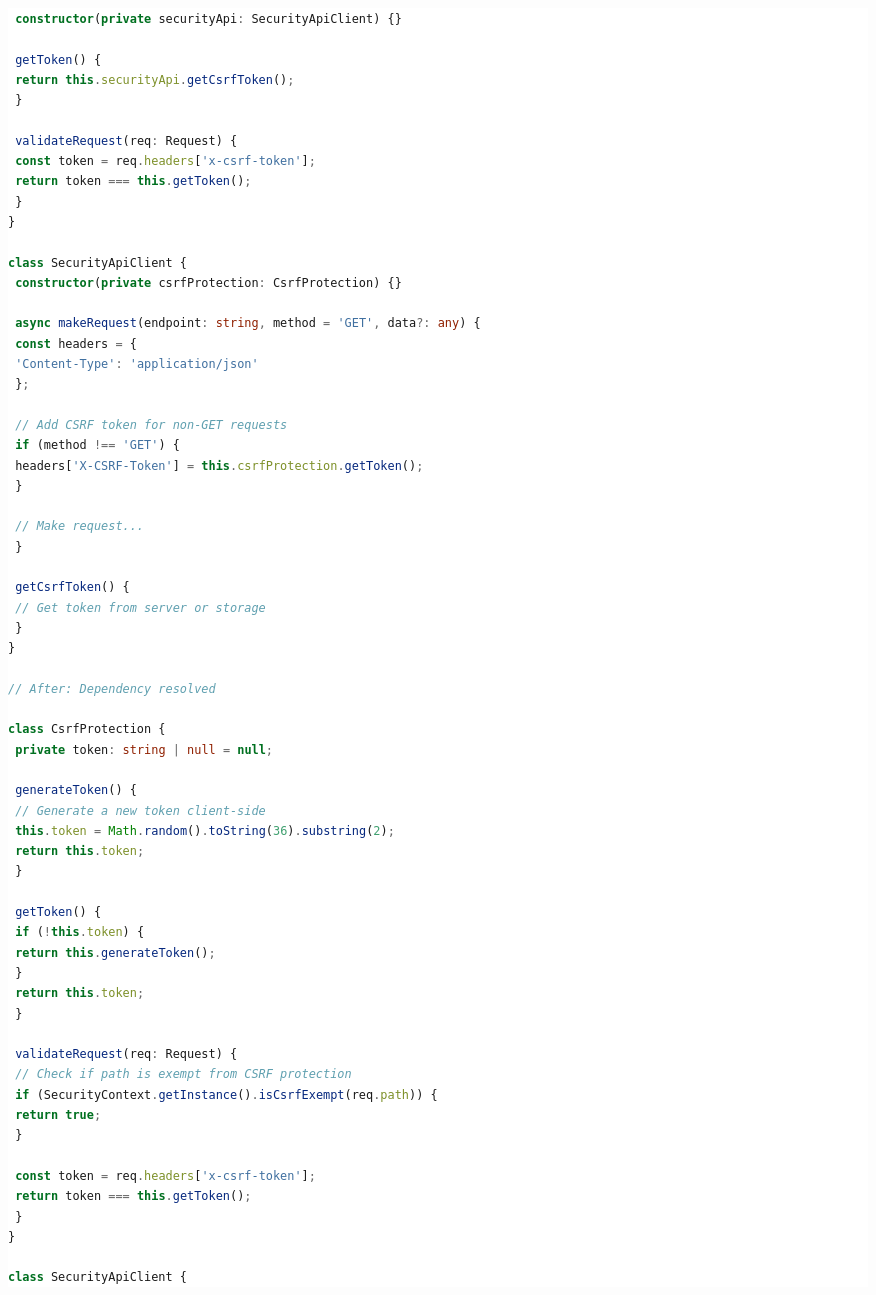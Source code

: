```typescript
 constructor(private securityApi: SecurityApiClient) {}

 getToken() {
 return this.securityApi.getCsrfToken();
 }

 validateRequest(req: Request) {
 const token = req.headers['x-csrf-token'];
 return token === this.getToken();
 }
}

class SecurityApiClient {
 constructor(private csrfProtection: CsrfProtection) {}

 async makeRequest(endpoint: string, method = 'GET', data?: any) {
 const headers = {
 'Content-Type': 'application/json'
 };

 // Add CSRF token for non-GET requests
 if (method !== 'GET') {
 headers['X-CSRF-Token'] = this.csrfProtection.getToken();
 }

 // Make request...
 }

 getCsrfToken() {
 // Get token from server or storage
 }
}

// After: Dependency resolved

class CsrfProtection {
 private token: string | null = null;

 generateToken() {
 // Generate a new token client-side
 this.token = Math.random().toString(36).substring(2);
 return this.token;
 }

 getToken() {
 if (!this.token) {
 return this.generateToken();
 }
 return this.token;
 }

 validateRequest(req: Request) {
 // Check if path is exempt from CSRF protection
 if (SecurityContext.getInstance().isCsrfExempt(req.path)) {
 return true;
 }

 const token = req.headers['x-csrf-token'];
 return token === this.getToken();
 }
}

class SecurityApiClient {
```